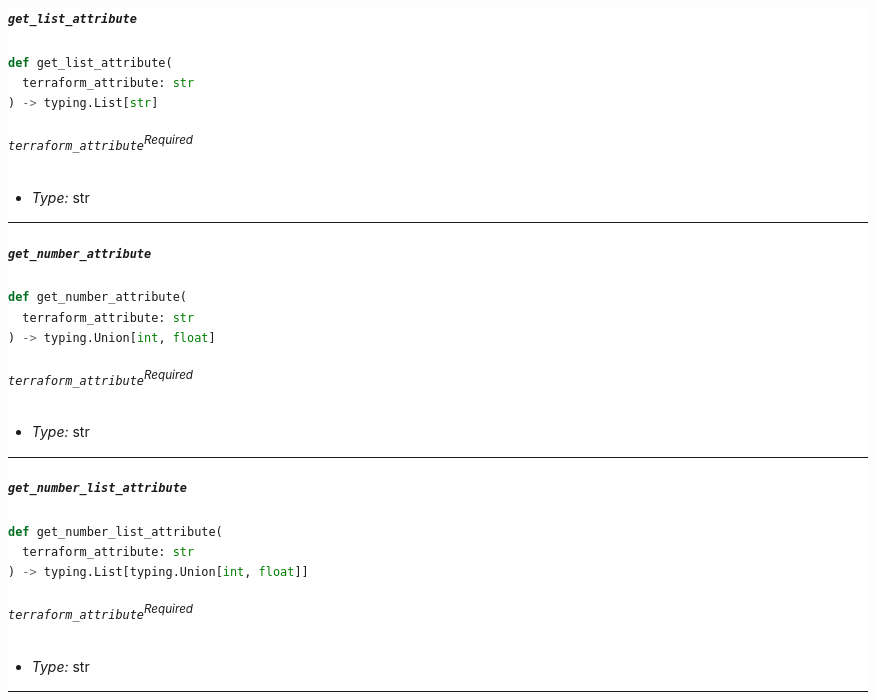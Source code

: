 
##### `get_list_attribute` <a name="get_list_attribute" id="rhizo-co-terraform-provider-oci.ospGatewaySubscription.OspGatewaySubscription.getListAttribute"></a>

```python
def get_list_attribute(
  terraform_attribute: str
) -> typing.List[str]
```

###### `terraform_attribute`<sup>Required</sup> <a name="terraform_attribute" id="rhizo-co-terraform-provider-oci.ospGatewaySubscription.OspGatewaySubscription.getListAttribute.parameter.terraformAttribute"></a>

- *Type:* str

---

##### `get_number_attribute` <a name="get_number_attribute" id="rhizo-co-terraform-provider-oci.ospGatewaySubscription.OspGatewaySubscription.getNumberAttribute"></a>

```python
def get_number_attribute(
  terraform_attribute: str
) -> typing.Union[int, float]
```

###### `terraform_attribute`<sup>Required</sup> <a name="terraform_attribute" id="rhizo-co-terraform-provider-oci.ospGatewaySubscription.OspGatewaySubscription.getNumberAttribute.parameter.terraformAttribute"></a>

- *Type:* str

---

##### `get_number_list_attribute` <a name="get_number_list_attribute" id="rhizo-co-terraform-provider-oci.ospGatewaySubscription.OspGatewaySubscription.getNumberListAttribute"></a>

```python
def get_number_list_attribute(
  terraform_attribute: str
) -> typing.List[typing.Union[int, float]]
```

###### `terraform_attribute`<sup>Required</sup> <a name="terraform_attribute" id="rhizo-co-terraform-provider-oci.ospGatewaySubscription.OspGatewaySubscription.getNumberListAttribute.parameter.terraformAttribute"></a>

- *Type:* str

---